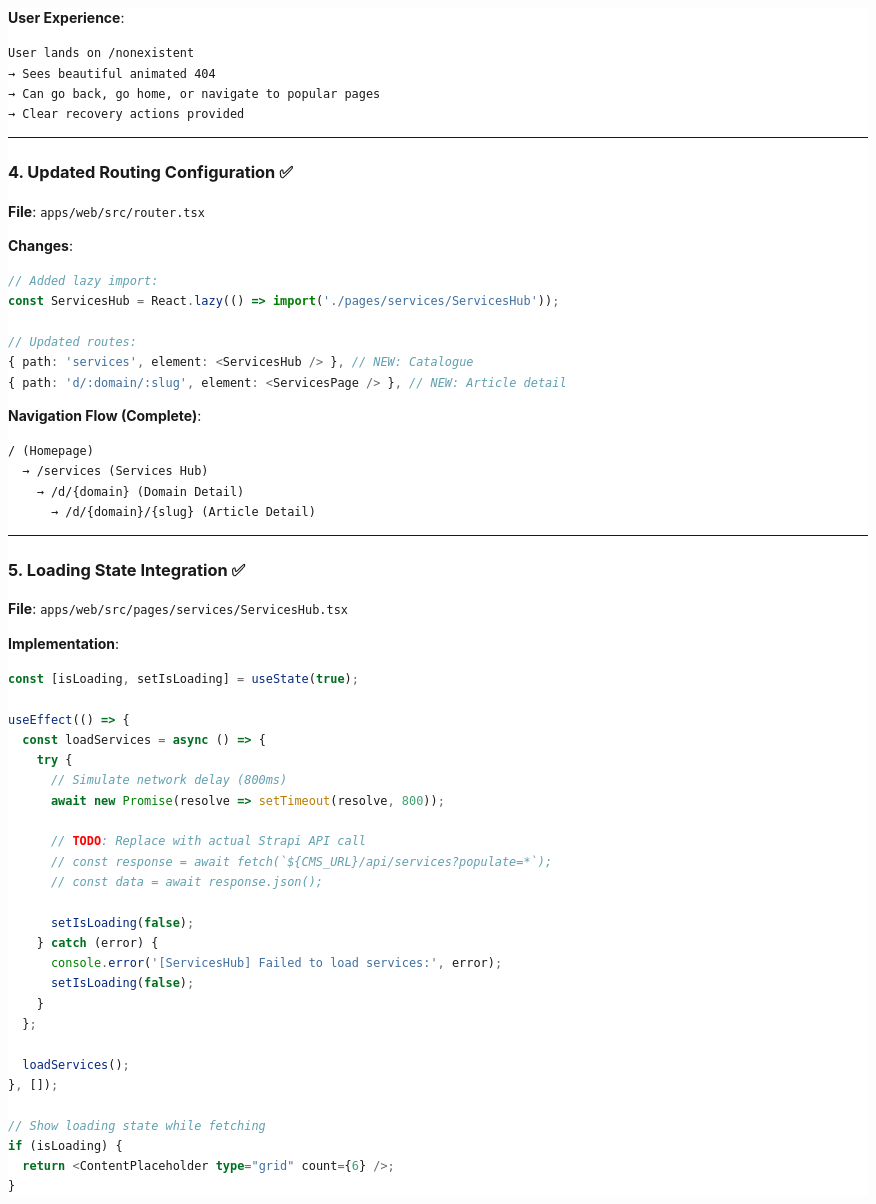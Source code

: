 **User Experience**:
```
User lands on /nonexistent
→ Sees beautiful animated 404
→ Can go back, go home, or navigate to popular pages
→ Clear recovery actions provided
```

---

### 4. **Updated Routing Configuration** ✅
**File**: `apps/web/src/router.tsx`

**Changes**:
```typescript
// Added lazy import:
const ServicesHub = React.lazy(() => import('./pages/services/ServicesHub'));

// Updated routes:
{ path: 'services', element: <ServicesHub /> }, // NEW: Catalogue
{ path: 'd/:domain/:slug', element: <ServicesPage /> }, // NEW: Article detail
```

**Navigation Flow (Complete)**:
```
/ (Homepage)
  → /services (Services Hub)
    → /d/{domain} (Domain Detail)
      → /d/{domain}/{slug} (Article Detail)
```

---

### 5. **Loading State Integration** ✅
**File**: `apps/web/src/pages/services/ServicesHub.tsx`

**Implementation**:
```typescript
const [isLoading, setIsLoading] = useState(true);

useEffect(() => {
  const loadServices = async () => {
    try {
      // Simulate network delay (800ms)
      await new Promise(resolve => setTimeout(resolve, 800));
      
      // TODO: Replace with actual Strapi API call
      // const response = await fetch(`${CMS_URL}/api/services?populate=*`);
      // const data = await response.json();
      
      setIsLoading(false);
    } catch (error) {
      console.error('[ServicesHub] Failed to load services:', error);
      setIsLoading(false);
    }
  };

  loadServices();
}, []);

// Show loading state while fetching
if (isLoading) {
  return <ContentPlaceholder type="grid" count={6} />;
}
```
